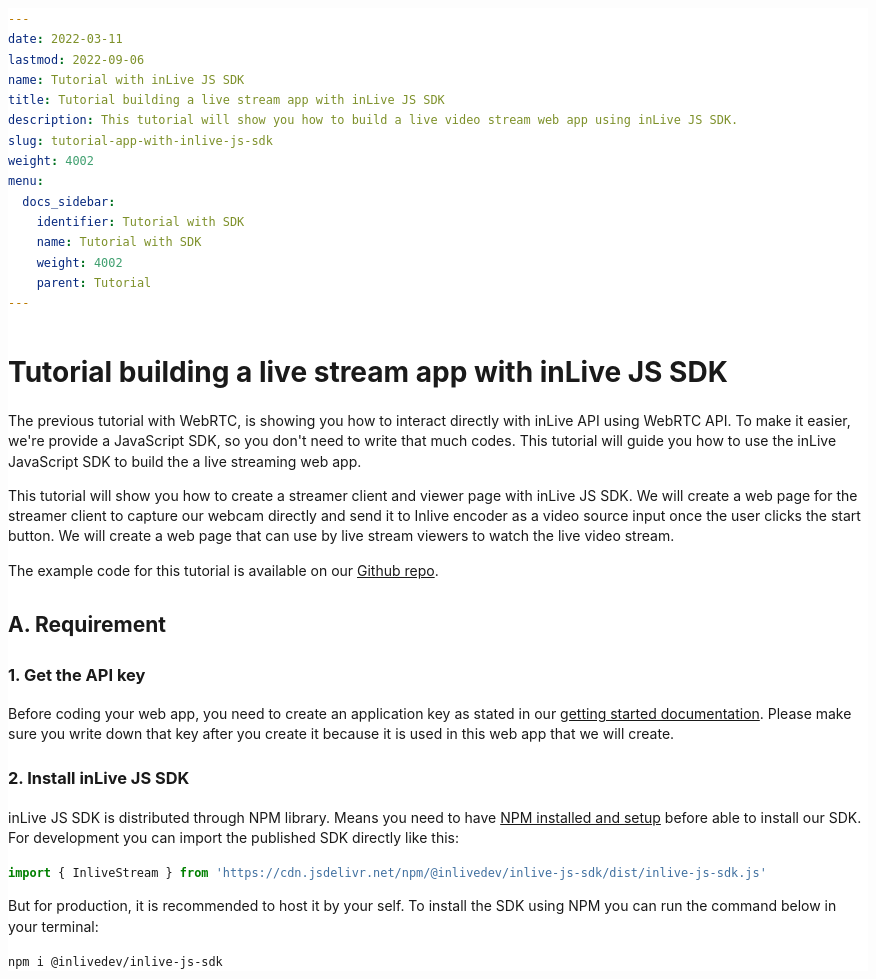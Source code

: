 ```yaml
---
date: 2022-03-11
lastmod: 2022-09-06
name: Tutorial with inLive JS SDK
title: Tutorial building a live stream app with inLive JS SDK
description: This tutorial will show you how to build a live video stream web app using inLive JS SDK.
slug: tutorial-app-with-inlive-js-sdk
weight: 4002
menu:
  docs_sidebar:
    identifier: Tutorial with SDK
    name: Tutorial with SDK
    weight: 4002
    parent: Tutorial
---
```

# Tutorial building a live stream app with inLive JS SDK

The previous tutorial with WebRTC, is showing you how to interact directly with inLive API using WebRTC API. To make it easier, we're provide a JavaScript SDK, so you don't need to write that much codes. This tutorial will guide you how to use the inLive JavaScript SDK to build the a live streaming web app.

This tutorial will show you how to create a streamer client and viewer page with inLive JS SDK.
We will create a web page for the streamer client to capture our webcam directly and send it to Inlive encoder as a video source input once the user clicks the start button.
We will create a web page that can use by live stream viewers to watch the live video stream.

The example code for this tutorial is available on our [Github repo](https://github.com/inlivedev/live-stream-with-sdk).

## A. Requirement
### 1. Get the API key
Before coding your web app, you need to create an application key as stated in our [getting started documentation](/docs/getting-started). Please make sure you write down that key after you create it because it is used in this web app that we will create.

### 2. Install inLive JS SDK
inLive JS SDK is distributed through NPM library. Means you need to have [NPM installed and setup](https://docs.npmjs.com/downloading-and-installing-node-js-and-npm) before able to install our SDK. For development you can import the published SDK directly like this:
```js
import { InliveStream } from 'https://cdn.jsdelivr.net/npm/@inlivedev/inlive-js-sdk/dist/inlive-js-sdk.js'
```
But for production, it is recommended to host it by your self. To install the SDK using NPM you can run the command below in your terminal:
```sh
npm i @inlivedev/inlive-js-sdk
```
